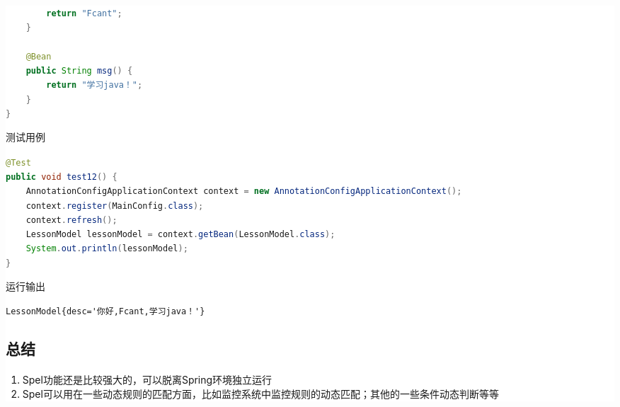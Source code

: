 ```java
        return "Fcant";
    }

    @Bean
    public String msg() {
        return "学习java！";
    }
}
```
测试用例
```java
@Test
public void test12() {
    AnnotationConfigApplicationContext context = new AnnotationConfigApplicationContext();
    context.register(MainConfig.class);
    context.refresh();
    LessonModel lessonModel = context.getBean(LessonModel.class);
    System.out.println(lessonModel);
}
```
运行输出
```
LessonModel{desc='你好,Fcant,学习java！'}
```
<a name="CSE8E"></a>
## 总结

1. Spel功能还是比较强大的，可以脱离Spring环境独立运行
2. Spel可以用在一些动态规则的匹配方面，比如监控系统中监控规则的动态匹配；其他的一些条件动态判断等等
